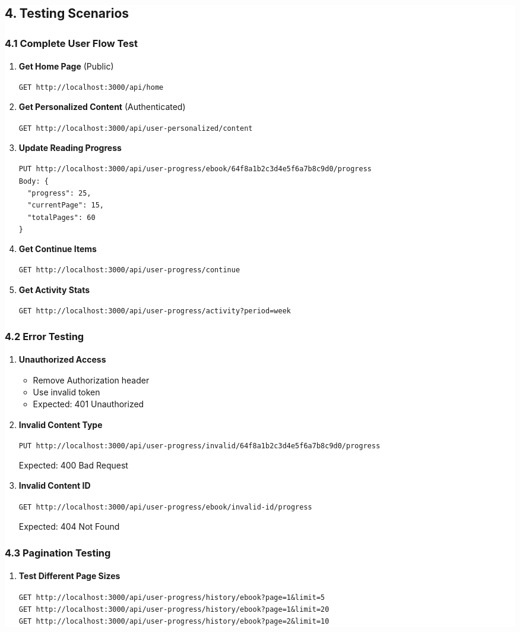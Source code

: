 ## 4. Testing Scenarios

### 4.1 Complete User Flow Test

1. **Get Home Page** (Public)
   ```
   GET http://localhost:3000/api/home
   ```

2. **Get Personalized Content** (Authenticated)
   ```
   GET http://localhost:3000/api/user-personalized/content
   ```

3. **Update Reading Progress**
   ```
   PUT http://localhost:3000/api/user-progress/ebook/64f8a1b2c3d4e5f6a7b8c9d0/progress
   Body: {
     "progress": 25,
     "currentPage": 15,
     "totalPages": 60
   }
   ```

4. **Get Continue Items**
   ```
   GET http://localhost:3000/api/user-progress/continue
   ```

5. **Get Activity Stats**
   ```
   GET http://localhost:3000/api/user-progress/activity?period=week
   ```

### 4.2 Error Testing

1. **Unauthorized Access**
   - Remove Authorization header
   - Use invalid token
   - Expected: 401 Unauthorized

2. **Invalid Content Type**
   ```
   PUT http://localhost:3000/api/user-progress/invalid/64f8a1b2c3d4e5f6a7b8c9d0/progress
   ```
   Expected: 400 Bad Request

3. **Invalid Content ID**
   ```
   GET http://localhost:3000/api/user-progress/ebook/invalid-id/progress
   ```
   Expected: 404 Not Found

### 4.3 Pagination Testing

1. **Test Different Page Sizes**
   ```
   GET http://localhost:3000/api/user-progress/history/ebook?page=1&limit=5
   GET http://localhost:3000/api/user-progress/history/ebook?page=1&limit=20
   GET http://localhost:3000/api/user-progress/history/ebook?page=2&limit=10
   ```
